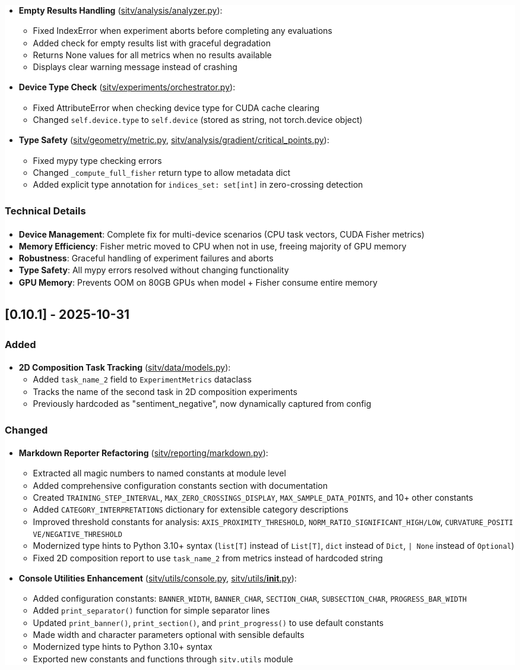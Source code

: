 - **Empty Results Handling** ([sitv/analysis/analyzer.py](sitv/analysis/analyzer.py)):
  - Fixed IndexError when experiment aborts before completing any evaluations
  - Added check for empty results list with graceful degradation
  - Returns None values for all metrics when no results available
  - Displays clear warning message instead of crashing

- **Device Type Check** ([sitv/experiments/orchestrator.py](sitv/experiments/orchestrator.py)):
  - Fixed AttributeError when checking device type for CUDA cache clearing
  - Changed `self.device.type` to `self.device` (stored as string, not torch.device object)

- **Type Safety** ([sitv/geometry/metric.py](sitv/geometry/metric.py), [sitv/analysis/gradient/critical_points.py](sitv/analysis/gradient/critical_points.py)):
  - Fixed mypy type checking errors
  - Changed `_compute_full_fisher` return type to allow metadata dict
  - Added explicit type annotation for `indices_set: set[int]` in zero-crossing detection

### Technical Details

- **Device Management**: Complete fix for multi-device scenarios (CPU task vectors, CUDA Fisher metrics)
- **Memory Efficiency**: Fisher metric moved to CPU when not in use, freeing majority of GPU memory
- **Robustness**: Graceful handling of experiment failures and aborts
- **Type Safety**: All mypy errors resolved without changing functionality
- **GPU Memory**: Prevents OOM on 80GB GPUs when model + Fisher consume entire memory

## [0.10.1] - 2025-10-31

### Added

- **2D Composition Task Tracking** ([sitv/data/models.py](sitv/data/models.py)):
  - Added `task_name_2` field to `ExperimentMetrics` dataclass
  - Tracks the name of the second task in 2D composition experiments
  - Previously hardcoded as "sentiment_negative", now dynamically captured from config

### Changed

- **Markdown Reporter Refactoring** ([sitv/reporting/markdown.py](sitv/reporting/markdown.py)):
  - Extracted all magic numbers to named constants at module level
  - Added comprehensive configuration constants section with documentation
  - Created `TRAINING_STEP_INTERVAL`, `MAX_ZERO_CROSSINGS_DISPLAY`, `MAX_SAMPLE_DATA_POINTS`, and 10+ other constants
  - Added `CATEGORY_INTERPRETATIONS` dictionary for extensible category descriptions
  - Improved threshold constants for analysis: `AXIS_PROXIMITY_THRESHOLD`, `NORM_RATIO_SIGNIFICANT_HIGH/LOW`, `CURVATURE_POSITIVE/NEGATIVE_THRESHOLD`
  - Modernized type hints to Python 3.10+ syntax (`list[T]` instead of `List[T]`, `dict` instead of `Dict`, `| None` instead of `Optional`)
  - Fixed 2D composition report to use `task_name_2` from metrics instead of hardcoded string

- **Console Utilities Enhancement** ([sitv/utils/console.py](sitv/utils/console.py), [sitv/utils/__init__.py](sitv/utils/__init__.py)):
  - Added configuration constants: `BANNER_WIDTH`, `BANNER_CHAR`, `SECTION_CHAR`, `SUBSECTION_CHAR`, `PROGRESS_BAR_WIDTH`
  - Added `print_separator()` function for simple separator lines
  - Updated `print_banner()`, `print_section()`, and `print_progress()` to use default constants
  - Made width and character parameters optional with sensible defaults
  - Modernized type hints to Python 3.10+ syntax
  - Exported new constants and functions through `sitv.utils` module
